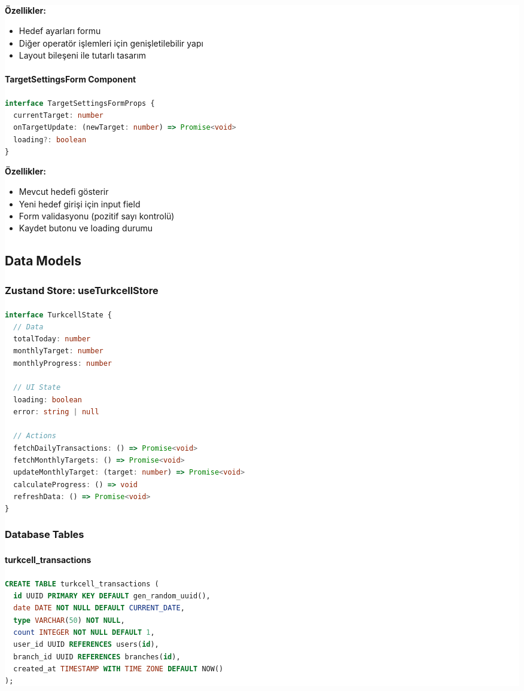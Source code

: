 **Özellikler:**
- Hedef ayarları formu
- Diğer operatör işlemleri için genişletilebilir yapı
- Layout bileşeni ile tutarlı tasarım

#### TargetSettingsForm Component
```typescript
interface TargetSettingsFormProps {
  currentTarget: number
  onTargetUpdate: (newTarget: number) => Promise<void>
  loading?: boolean
}
```

**Özellikler:**
- Mevcut hedefi gösterir
- Yeni hedef girişi için input field
- Form validasyonu (pozitif sayı kontrolü)
- Kaydet butonu ve loading durumu

## Data Models

### Zustand Store: useTurkcellStore

```typescript
interface TurkcellState {
  // Data
  totalToday: number
  monthlyTarget: number
  monthlyProgress: number
  
  // UI State
  loading: boolean
  error: string | null
  
  // Actions
  fetchDailyTransactions: () => Promise<void>
  fetchMonthlyTargets: () => Promise<void>
  updateMonthlyTarget: (target: number) => Promise<void>
  calculateProgress: () => void
  refreshData: () => Promise<void>
}
```

### Database Tables

#### turkcell_transactions
```sql
CREATE TABLE turkcell_transactions (
  id UUID PRIMARY KEY DEFAULT gen_random_uuid(),
  date DATE NOT NULL DEFAULT CURRENT_DATE,
  type VARCHAR(50) NOT NULL,
  count INTEGER NOT NULL DEFAULT 1,
  user_id UUID REFERENCES users(id),
  branch_id UUID REFERENCES branches(id),
  created_at TIMESTAMP WITH TIME ZONE DEFAULT NOW()
);
```
